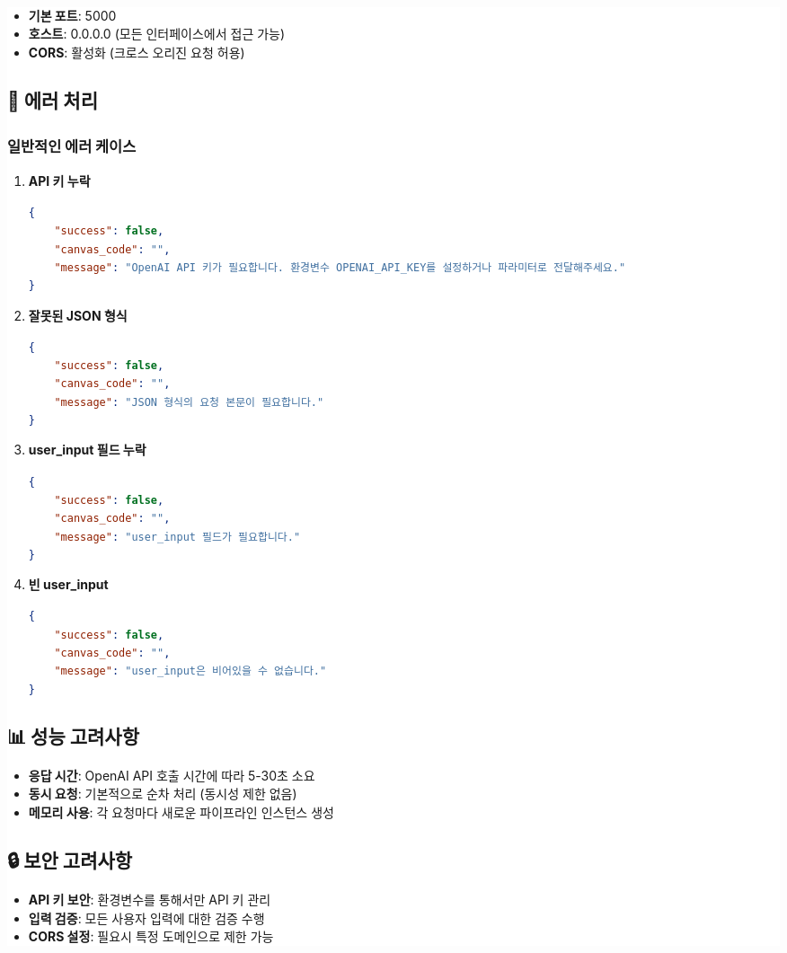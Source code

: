 - **기본 포트**: 5000
- **호스트**: 0.0.0.0 (모든 인터페이스에서 접근 가능)
- **CORS**: 활성화 (크로스 오리진 요청 허용)

## 🔧 에러 처리

### 일반적인 에러 케이스

1. **API 키 누락**
   ```json
   {
       "success": false,
       "canvas_code": "",
       "message": "OpenAI API 키가 필요합니다. 환경변수 OPENAI_API_KEY를 설정하거나 파라미터로 전달해주세요."
   }
   ```

2. **잘못된 JSON 형식**
   ```json
   {
       "success": false,
       "canvas_code": "",
       "message": "JSON 형식의 요청 본문이 필요합니다."
   }
   ```

3. **user_input 필드 누락**
   ```json
   {
       "success": false,
       "canvas_code": "",
       "message": "user_input 필드가 필요합니다."
   }
   ```

4. **빈 user_input**
   ```json
   {
       "success": false,
       "canvas_code": "",
       "message": "user_input은 비어있을 수 없습니다."
   }
   ```

## 📊 성능 고려사항

- **응답 시간**: OpenAI API 호출 시간에 따라 5-30초 소요
- **동시 요청**: 기본적으로 순차 처리 (동시성 제한 없음)
- **메모리 사용**: 각 요청마다 새로운 파이프라인 인스턴스 생성

## 🔒 보안 고려사항

- **API 키 보안**: 환경변수를 통해서만 API 키 관리
- **입력 검증**: 모든 사용자 입력에 대한 검증 수행
- **CORS 설정**: 필요시 특정 도메인으로 제한 가능
